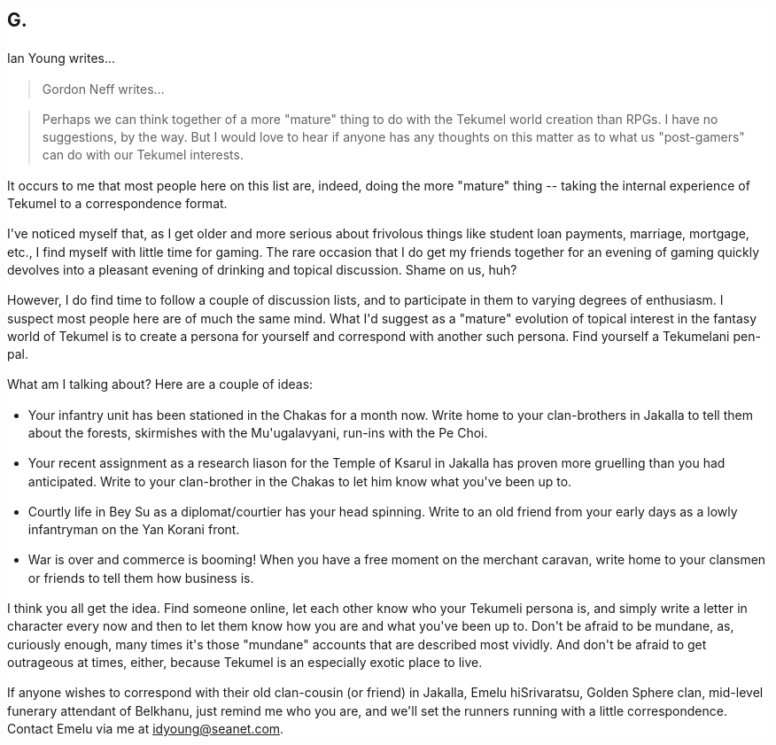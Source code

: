 G.
---
Ian Young writes...
>Gordon Neff writes...

>Perhaps we can think together of a more "mature" thing to do with the
>Tekumel world creation than RPGs. 
>I have no suggestions, by the way. 
>But I would love to hear if anyone has any thoughts on this matter as to
>what us "post-gamers" can do with our Tekumel interests. 

It occurs to me that most people here on this list are, indeed, doing the more
"mature" thing -- taking the internal experience of Tekumel to a correspondence
format.

I've noticed myself that, as I get older and more serious about frivolous
things like student loan payments, marriage, mortgage, etc., I find myself with
little time for gaming.  The rare occasion that I do get my friends together
for an evening of gaming quickly devolves into a pleasant evening of drinking
and topical discussion.  Shame on us, huh?

However, I do find time to follow a couple of discussion lists, and to
participate in them to varying degrees of enthusiasm.  I suspect most people
here are of much the same mind.  What I'd suggest as a "mature" evolution of
topical interest in the fantasy world of Tekumel is to create a persona for
yourself and correspond with another such persona.  Find yourself a Tekumelani
pen-pal.

What am I talking about?  Here are a couple of ideas:

- Your infantry unit has been stationed in the Chakas for a month now.  Write
home to your clan-brothers in Jakalla to tell them about the forests,
skirmishes with the Mu'ugalavyani, run-ins with the Pe Choi.

- Your recent assignment as a research liason for the Temple of Ksarul in
Jakalla has proven more gruelling than you had anticipated.  Write to your
clan-brother in the Chakas to let him know what you've been up to.

- Courtly life in Bey Su as a diplomat/courtier has your head spinning.  Write
to an old friend from your early days as a lowly infantryman on the Yan Korani
front.

- War is over and commerce is booming!  When you have a free moment on the
merchant caravan, write home to your clansmen or friends to tell them how
business is.

I think you all get the idea.  Find someone online, let each other know who
your Tekumeli persona is, and simply write a letter in character every now and
then to let them know how you are and what you've been up to.  Don't be afraid
to be mundane, as, curiously enough, many times it's those "mundane" accounts
that are described most vividly.  And don't be afraid to get outrageous at
times, either, because Tekumel is an especially exotic place to live.

If anyone wishes to correspond with their old clan-cousin (or friend) in
Jakalla, Emelu hiSrivaratsu, Golden Sphere clan, mid-level funerary attendant
of Belkhanu, just remind me who you are, and we'll set the runners running with
a little correspondence.  Contact Emelu via me at <idyoung@seanet.com>.
